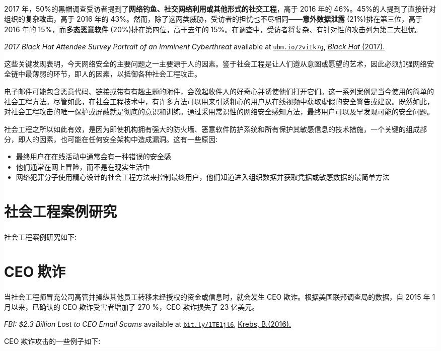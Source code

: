 2017 年，50%的黑帽调查受访者提到了**网络钓鱼、社交网络利用或其他形式的社交工程**，高于 2016 年的 46%。45%的人提到了直接针对组织的**复杂攻击**，高于 2016 年的 43%。然而，除了这两类威胁，受访者的担忧也不尽相同——**意外数据泄露** (21%)排在第三位，高于 2016 年的 15%，而**多态恶意软件** (20%)排在第四位，高于去年的 15%。在调查中，受访者将复杂、有针对性的攻击列为第二大担忧。

*2017 Black Hat Attendee Survey Portrait of an Imminent Cyberthreat* available at [`ubm.io/2viIk7g`](http://ubm.io/2viIk7g), [*Black Hat* (2017).](http://ubm.io/2viIk7g)

这些关键发现表明，今天网络安全的主要问题之一主要源于人的因素。鉴于社会工程是让人们遵从意图或愿望的艺术，因此必须加强网络安全链中最薄弱的环节，即人的因素，以抵御各种社会工程攻击。

电子邮件可能包含恶意代码、链接或带有有趣主题的附件，会激起收件人的好奇心并诱使他们打开它们。这一系列案例是当今使用的简单的社会工程方法。尽管如此，在社会工程技术中，有许多方法可以用来引诱粗心的用户从在线视频中获取虚假的安全警告或建议。既然如此，对社会工程攻击的唯一保护或屏蔽就是彻底的意识和训练。通过采用常识性的网络安全感知方法，最终用户可以及早发现可能的安全问题。

社会工程之所以如此有效，是因为即使机构拥有强大的防火墙、恶意软件防护系统和所有保护其敏感信息的技术措施，一个关键的组成部分，即人的因素，也可能在任何安全架构中造成漏洞。这有一些原因:

*   最终用户在在线活动中通常会有一种错误的安全感
*   他们通常在网上冒险，而不是在现实生活中
*   网络犯罪分子使用精心设计的社会工程方法来控制最终用户，他们知道进入组织数据并获取凭据或敏感数据的最简单方法

# 社会工程案例研究

社会工程案例研究如下:

# CEO 欺诈

当社会工程师冒充公司高管并操纵其他员工转移未经授权的资金或信息时，就会发生 CEO 欺诈。根据美国联邦调查局的数据，自 2015 年 1 月以来，已确认的 CEO 欺诈受害者增加了 270 %，CEO 欺诈损失了 23 亿美元。

*FBI: $2.3 Billion Lost to CEO Email Scams* available at [`bit.ly/1TE1jl6`](http://bit.ly/1TE1jl6), [Krebs, B.(2016).](http://bit.ly/1TE1jl6)

CEO 欺诈攻击的一些例子如下:
